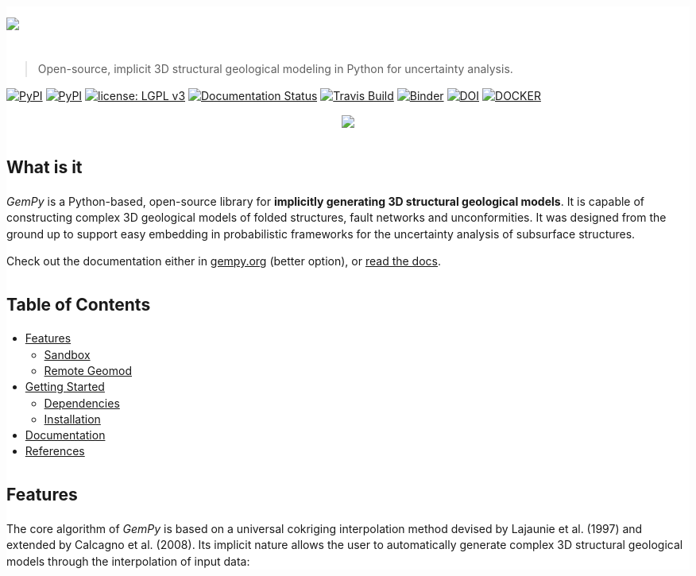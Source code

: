 # <p align="left"><img src="docs/logos/gempy1.png" width="300"></p>

> Open-source, implicit 3D structural geological modeling in Python for uncertainty analysis.


[![PyPI](https://img.shields.io/badge/python-3-blue.svg)](https://www.python.org/downloads/)
[![PyPI](https://img.shields.io/badge/pypi-1.0-blue.svg)](https://pypi.org/project/gempy/)
[![license: LGPL v3](https://img.shields.io/badge/license-LGPL%20v3-blue.svg)]()
[![Documentation Status](https://readthedocs.org/projects/gempy/badge/?version=latest)](http://gempy.readthedocs.io/?badge=latest)
[![Travis Build](https://travis-ci.org/cgre-aachen/gempy.svg?branch=master)]()
[![Binder](https://mybinder.org/badge.svg)](https://mybinder.org/v2/gh/cgre-aachen/gempy/master)
[![DOI](https://zenodo.org/badge/96211155.svg)](https://zenodo.org/badge/latestdoi/96211155)
[![DOCKER](https://img.shields.io/docker/cloud/automated/leguark/gempy.svg)](https://cloud.docker.com/repository/docker/leguark/gempy)

<p align="center"><img src="docs/source/images/model_examples.png" width="800"></p>

## What is it

*GemPy* is a Python-based, open-source library for **implicitly generating 3D structural geological models**. It is capable of
constructing complex 3D geological models of folded structures, fault networks and unconformities. It was designed from the 
ground up to support easy embedding in probabilistic frameworks for the uncertainty analysis of subsurface structures.

Check out the documentation either in [gempy.org](https://www.gempy.org/) (better option), or [read the docs](http://gempy.readthedocs.io/).

## Table of Contents

* [Features](#feat)
    * [Sandbox](#sandbox)
    * [Remote Geomod](#remotegeo)
* [Getting Started](#getstart)
    * [Dependencies](#depend)
    * [Installation](#installation)
* [Documentation](#doc)
* [References](#ref)

<a name="feat"></a>


## Features

The core algorithm of *GemPy* is based on a universal cokriging interpolation method devised by
Lajaunie et al. (1997) and extended by Calcagno et al. (2008). Its implicit nature allows the user to automatically
generate complex 3D structural geological models through the interpolation of input data:
